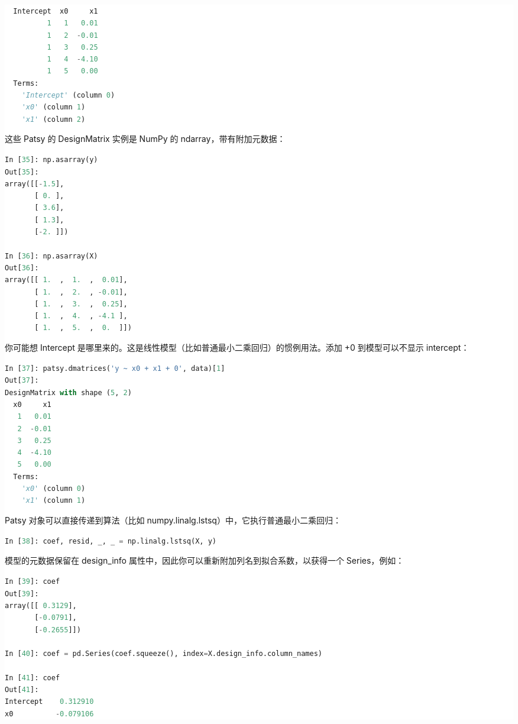 ```python
  Intercept  x0     x1
          1   1   0.01
          1   2  -0.01
          1   3   0.25
          1   4  -4.10
          1   5   0.00
  Terms:
    'Intercept' (column 0)
    'x0' (column 1)
    'x1' (column 2)
```

这些 Patsy 的 DesignMatrix 实例是 NumPy 的 ndarray，带有附加元数据：
```python
In [35]: np.asarray(y)
Out[35]: 
array([[-1.5],
       [ 0. ],
       [ 3.6],
       [ 1.3],
       [-2. ]])

In [36]: np.asarray(X)
Out[36]: 
array([[ 1.  ,  1.  ,  0.01],
       [ 1.  ,  2.  , -0.01],
       [ 1.  ,  3.  ,  0.25],
       [ 1.  ,  4.  , -4.1 ],
       [ 1.  ,  5.  ,  0.  ]])
```

你可能想 Intercept 是哪里来的。这是线性模型（比如普通最小二乘回归）的惯例用法。添加 +0 到模型可以不显示 intercept：
```python
In [37]: patsy.dmatrices('y ~ x0 + x1 + 0', data)[1]
Out[37]: 
DesignMatrix with shape (5, 2)
  x0     x1
   1   0.01
   2  -0.01
   3   0.25
   4  -4.10
   5   0.00
  Terms:
    'x0' (column 0)
    'x1' (column 1)
```

Patsy 对象可以直接传递到算法（比如 numpy.linalg.lstsq）中，它执行普通最小二乘回归：
```python
In [38]: coef, resid, _, _ = np.linalg.lstsq(X, y)
```

模型的元数据保留在 design_info 属性中，因此你可以重新附加列名到拟合系数，以获得一个 Series，例如：
```python
In [39]: coef
Out[39]: 
array([[ 0.3129],
       [-0.0791],
       [-0.2655]])

In [40]: coef = pd.Series(coef.squeeze(), index=X.design_info.column_names)

In [41]: coef
Out[41]: 
Intercept    0.312910
x0          -0.079106
```